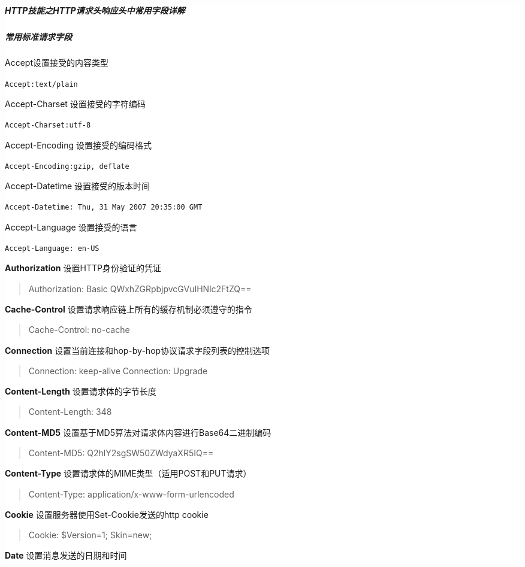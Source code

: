 ##### HTTP技能之HTTP请求头响应头中常用字段详解

##### 常用标准请求字段

Accept设置接受的内容类型   

```
Accept:text/plain
```

Accept-Charset 设置接受的字符编码

```
Accept-Charset:utf-8
```

Accept-Encoding 设置接受的编码格式

```
Accept-Encoding:gzip, deflate
```

Accept-Datetime 设置接受的版本时间

```
Accept-Datetime: Thu, 31 May 2007 20:35:00 GMT
```

Accept-Language 设置接受的语言

```
Accept-Language: en-US
```

**Authorization**   设置HTTP身份验证的凭证

> Authorization: Basic QWxhZGRpbjpvcGVuIHNlc2FtZQ==

**Cache-Control**   设置请求响应链上所有的缓存机制必须遵守的指令

> Cache-Control: no-cache

**Connection**  设置当前连接和hop-by-hop协议请求字段列表的控制选项

> Connection: keep-alive
> Connection: Upgrade

**Content-Length**  设置请求体的字节长度

> Content-Length: 348

**Content-MD5** 设置基于MD5算法对请求体内容进行Base64二进制编码

> Content-MD5: Q2hlY2sgSW50ZWdyaXR5IQ==

**Content-Type**    设置请求体的MIME类型（适用POST和PUT请求）

> Content-Type: application/x-www-form-urlencoded

**Cookie**  设置服务器使用Set-Cookie发送的http cookie

> Cookie: $Version=1; Skin=new;

**Date**    设置消息发送的日期和时间
